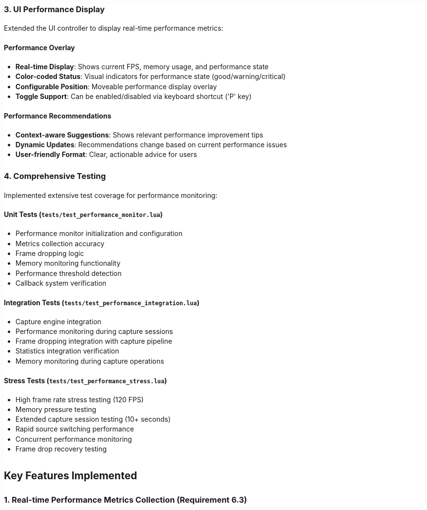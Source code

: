 ### 3. UI Performance Display

Extended the UI controller to display real-time performance metrics:

#### Performance Overlay

- **Real-time Display**: Shows current FPS, memory usage, and performance state
- **Color-coded Status**: Visual indicators for performance state (good/warning/critical)
- **Configurable Position**: Moveable performance display overlay
- **Toggle Support**: Can be enabled/disabled via keyboard shortcut ('P' key)

#### Performance Recommendations

- **Context-aware Suggestions**: Shows relevant performance improvement tips
- **Dynamic Updates**: Recommendations change based on current performance issues
- **User-friendly Format**: Clear, actionable advice for users

### 4. Comprehensive Testing

Implemented extensive test coverage for performance monitoring:

#### Unit Tests (`tests/test_performance_monitor.lua`)

- Performance monitor initialization and configuration
- Metrics collection accuracy
- Frame dropping logic
- Memory monitoring functionality
- Performance threshold detection
- Callback system verification

#### Integration Tests (`tests/test_performance_integration.lua`)

- Capture engine integration
- Performance monitoring during capture sessions
- Frame dropping integration with capture pipeline
- Statistics integration verification
- Memory monitoring during capture operations

#### Stress Tests (`tests/test_performance_stress.lua`)

- High frame rate stress testing (120 FPS)
- Memory pressure testing
- Extended capture session testing (10+ seconds)
- Rapid source switching performance
- Concurrent performance monitoring
- Frame drop recovery testing

## Key Features Implemented

### 1. Real-time Performance Metrics Collection (Requirement 6.3)
